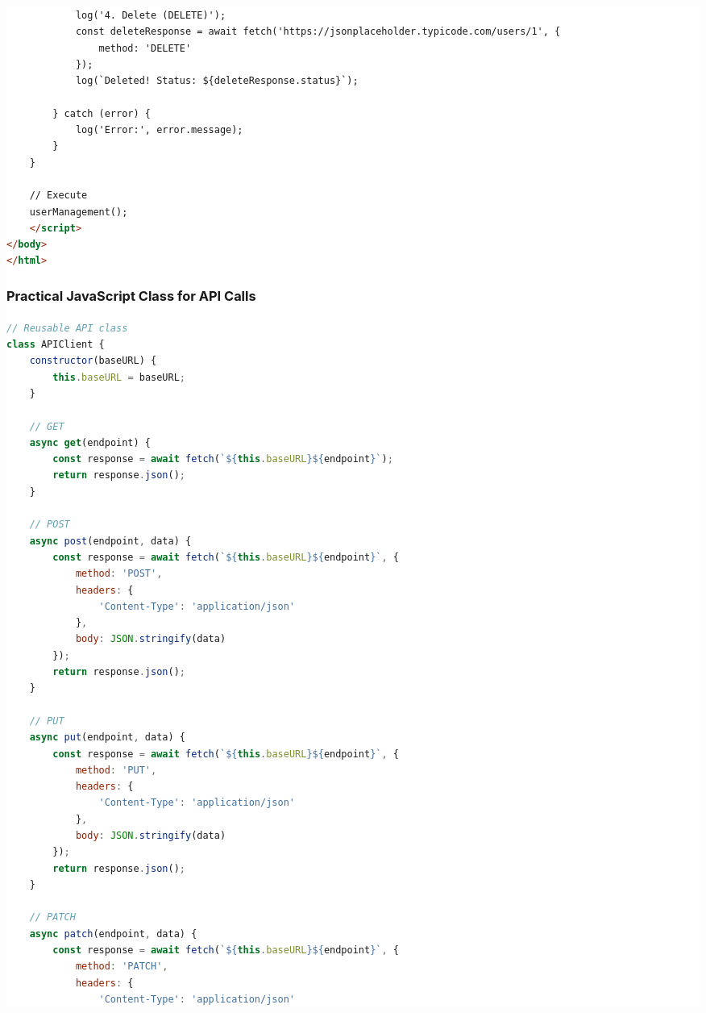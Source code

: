 ```html
            log('4. Delete (DELETE)');
            const deleteResponse = await fetch('https://jsonplaceholder.typicode.com/users/1', {
                method: 'DELETE'
            });
            log(`Deleted! Status: ${deleteResponse.status}`);
            
        } catch (error) {
            log('Error:', error.message);
        }
    }
    
    // Execute
    userManagement();
    </script>
</body>
</html>
```

### Practical JavaScript Class for API Calls

```javascript
// Reusable API class
class APIClient {
    constructor(baseURL) {
        this.baseURL = baseURL;
    }
    
    // GET
    async get(endpoint) {
        const response = await fetch(`${this.baseURL}${endpoint}`);
        return response.json();
    }
    
    // POST
    async post(endpoint, data) {
        const response = await fetch(`${this.baseURL}${endpoint}`, {
            method: 'POST',
            headers: {
                'Content-Type': 'application/json'
            },
            body: JSON.stringify(data)
        });
        return response.json();
    }
    
    // PUT
    async put(endpoint, data) {
        const response = await fetch(`${this.baseURL}${endpoint}`, {
            method: 'PUT',
            headers: {
                'Content-Type': 'application/json'
            },
            body: JSON.stringify(data)
        });
        return response.json();
    }
    
    // PATCH
    async patch(endpoint, data) {
        const response = await fetch(`${this.baseURL}${endpoint}`, {
            method: 'PATCH',
            headers: {
                'Content-Type': 'application/json'
```